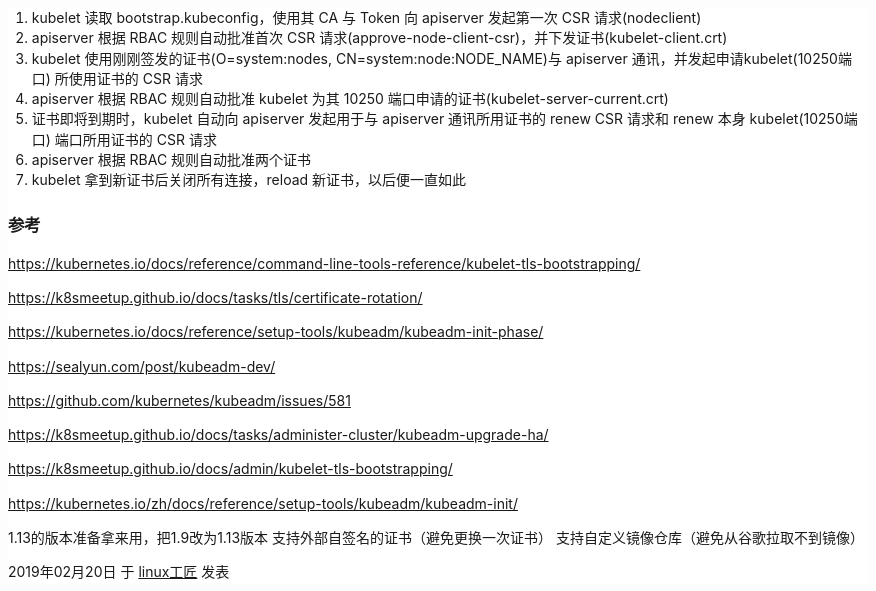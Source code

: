 1. kubelet 读取 bootstrap.kubeconfig，使用其 CA 与 Token 向 apiserver 发起第一次 CSR 请求(nodeclient)
2. apiserver 根据 RBAC 规则自动批准首次 CSR 请求(approve-node-client-csr)，并下发证书(kubelet-client.crt)
3. kubelet 使用刚刚签发的证书(O=system:nodes, CN=system:node:NODE_NAME)与 apiserver 通讯，并发起申请kubelet(10250端口) 所使用证书的 CSR 请求
4. apiserver 根据 RBAC 规则自动批准 kubelet 为其 10250 端口申请的证书(kubelet-server-current.crt)
5. 证书即将到期时，kubelet 自动向 apiserver 发起用于与 apiserver 通讯所用证书的 renew CSR 请求和 renew 本身 kubelet(10250端口) 端口所用证书的 CSR 请求
6. apiserver 根据 RBAC 规则自动批准两个证书
7. kubelet 拿到新证书后关闭所有连接，reload 新证书，以后便一直如此

### 参考

<https://kubernetes.io/docs/reference/command-line-tools-reference/kubelet-tls-bootstrapping/>

<https://k8smeetup.github.io/docs/tasks/tls/certificate-rotation/>

<https://kubernetes.io/docs/reference/setup-tools/kubeadm/kubeadm-init-phase/>

<https://sealyun.com/post/kubeadm-dev/>

<https://github.com/kubernetes/kubeadm/issues/581>

<https://k8smeetup.github.io/docs/tasks/administer-cluster/kubeadm-upgrade-ha/>

<https://k8smeetup.github.io/docs/admin/kubelet-tls-bootstrapping/>

<https://kubernetes.io/zh/docs/reference/setup-tools/kubeadm/kubeadm-init/>

1.13的版本准备拿来用，把1.9改为1.13版本
支持外部自签名的证书（避免更换一次证书）
支持自定义镜像仓库（避免从谷歌拉取不到镜像）

2019年02月20日 于 [linux工匠](http://www.bbotte.com/) 发表